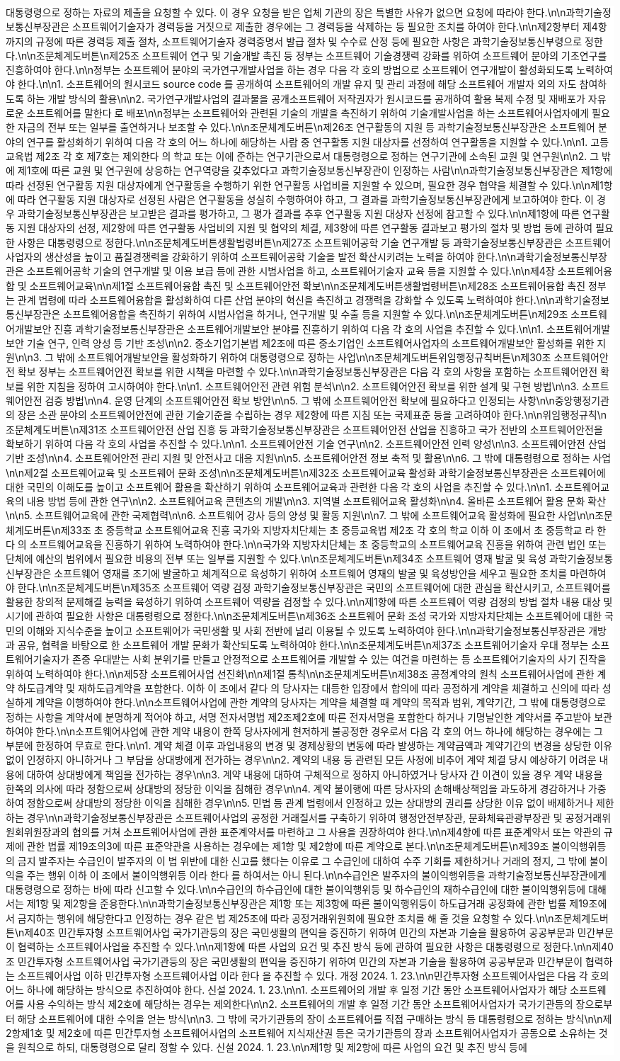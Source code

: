 대통령령으로 정하는 자료의 제출을 요청할 수 있다. 이 경우 요청을 받은 업체 기관의 장은 특별한 사유가 없으면 요청에 따라야 한다.\n\n과학기술정보통신부장관은 소프트웨어기술자가 경력등을 거짓으로 제출한 경우에는 그 경력등을 삭제하는 등 필요한 조치를 하여야 한다.\n\n제2항부터 제4항까지의 규정에 따른 경력등 제출 절차, 소프트웨어기술자 경력증명서 발급 절차 및 수수료 산정 등에 필요한 사항은 과학기술정보통신부령으로 정한다.\n\n조문체계도버튼\n제25조 소프트웨어 연구 및 기술개발 촉진 등 정부는 소프트웨어 기술경쟁력 강화를 위하여 소프트웨어 분야의 기초연구를 진흥하여야 한다.\n\n정부는 소프트웨어 분야의 국가연구개발사업을 하는 경우 다음 각 호의 방법으로 소프트웨어 연구개발이 활성화되도록 노력하여야 한다.\n\n1. 소프트웨어의 원시코드 source code 를 공개하여 소프트웨어의 개발 유지 및 관리 과정에 해당 소프트웨어 개발자 외의 자도 참여하도록 하는 개발 방식의 활용\n\n2. 국가연구개발사업의 결과물을 공개소프트웨어 저작권자가 원시코드를 공개하여 활용 복제 수정 및 재배포가 자유로운 소프트웨어를 말한다 로 배포\n\n정부는 소프트웨어와 관련된 기술의 개발을 촉진하기 위하여 기술개발사업을 하는 소프트웨어사업자에게 필요한 자금의 전부 또는 일부를 출연하거나 보조할 수 있다.\n\n조문체계도버튼\n제26조 연구활동의 지원 등 과학기술정보통신부장관은 소프트웨어 분야의 연구를 활성화하기 위하여 다음 각 호의 어느 하나에 해당하는 사람 중 연구활동 지원 대상자를 선정하여 연구활동을 지원할 수 있다.\n\n1. 고등교육법 제2조 각 호 제7호는 제외한다 의 학교 또는 이에 준하는 연구기관으로서 대통령령으로 정하는 연구기관에 소속된 교원 및 연구원\n\n2. 그 밖에 제1호에 따른 교원 및 연구원에 상응하는 연구역량을 갖추었다고 과학기술정보통신부장관이 인정하는 사람\n\n과학기술정보통신부장관은 제1항에 따라 선정된 연구활동 지원 대상자에게 연구활동을 수행하기 위한 연구활동 사업비를 지원할 수 있으며, 필요한 경우 협약을 체결할 수 있다.\n\n제1항에 따라 연구활동 지원 대상자로 선정된 사람은 연구활동을 성실히 수행하여야 하고, 그 결과를 과학기술정보통신부장관에게 보고하여야 한다. 이 경우 과학기술정보통신부장관은 보고받은 결과를 평가하고, 그 평가 결과를 추후 연구활동 지원 대상자 선정에 참고할 수 있다.\n\n제1항에 따른 연구활동 지원 대상자의 선정, 제2항에 따른 연구활동 사업비의 지원 및 협약의 체결, 제3항에 따른 연구활동 결과보고 평가의 절차 및 방법 등에 관하여 필요한 사항은 대통령령으로 정한다.\n\n조문체계도버튼생활법령버튼\n제27조 소프트웨어공학 기술 연구개발 등 과학기술정보통신부장관은 소프트웨어사업자의 생산성을 높이고 품질경쟁력을 강화하기 위하여 소프트웨어공학 기술을 발전 확산시키려는 노력을 하여야 한다.\n\n과학기술정보통신부장관은 소프트웨어공학 기술의 연구개발 및 이용 보급 등에 관한 시범사업을 하고, 소프트웨어기술자 교육 등을 지원할 수 있다.\n\n제4장 소프트웨어융합 및 소프트웨어교육\n\n제1절 소프트웨어융합 촉진 및 소프트웨어안전 확보\n\n조문체계도버튼생활법령버튼\n제28조 소프트웨어융합 촉진 정부는 관계 법령에 따라 소프트웨어융합을 활성화하여 다른 산업 분야의 혁신을 촉진하고 경쟁력을 강화할 수 있도록 노력하여야 한다.\n\n과학기술정보통신부장관은 소프트웨어융합을 촉진하기 위하여 시범사업을 하거나, 연구개발 및 수출 등을 지원할 수 있다.\n\n조문체계도버튼\n제29조 소프트웨어개발보안 진흥 과학기술정보통신부장관은 소프트웨어개발보안 분야를 진흥하기 위하여 다음 각 호의 사업을 추진할 수 있다.\n\n1. 소프트웨어개발보안 기술 연구, 인력 양성 등 기반 조성\n\n2. 중소기업기본법 제2조에 따른 중소기업인 소프트웨어사업자의 소프트웨어개발보안 활성화를 위한 지원\n\n3. 그 밖에 소프트웨어개발보안을 활성화하기 위하여 대통령령으로 정하는 사업\n\n조문체계도버튼위임행정규칙버튼\n제30조 소프트웨어안전 확보 정부는 소프트웨어안전 확보를 위한 시책을 마련할 수 있다.\n\n과학기술정보통신부장관은 다음 각 호의 사항을 포함하는 소프트웨어안전 확보를 위한 지침을 정하여 고시하여야 한다.\n\n1. 소프트웨어안전 관련 위험 분석\n\n2. 소프트웨어안전 확보를 위한 설계 및 구현 방법\n\n3. 소프트웨어안전 검증 방법\n\n4. 운영 단계의 소프트웨어안전 확보 방안\n\n5. 그 밖에 소프트웨어안전 확보에 필요하다고 인정되는 사항\n\n중앙행정기관의 장은 소관 분야의 소프트웨어안전에 관한 기술기준을 수립하는 경우 제2항에 따른 지침 또는 국제표준 등을 고려하여야 한다.\n\n위임행정규칙\n조문체계도버튼\n제31조 소프트웨어안전 산업 진흥 등 과학기술정보통신부장관은 소프트웨어안전 산업을 진흥하고 국가 전반의 소프트웨어안전을 확보하기 위하여 다음 각 호의 사업을 추진할 수 있다.\n\n1. 소프트웨어안전 기술 연구\n\n2. 소프트웨어안전 인력 양성\n\n3. 소프트웨어안전 산업 기반 조성\n\n4. 소프트웨어안전 관리 지원 및 안전사고 대응 지원\n\n5. 소프트웨어안전 정보 축적 및 활용\n\n6. 그 밖에 대통령령으로 정하는 사업\n\n제2절 소프트웨어교육 및 소프트웨어 문화 조성\n\n조문체계도버튼\n제32조 소프트웨어교육 활성화 과학기술정보통신부장관은 소프트웨어에 대한 국민의 이해도를 높이고 소프트웨어 활용을 확산하기 위하여 소프트웨어교육과 관련한 다음 각 호의 사업을 추진할 수 있다.\n\n1. 소프트웨어교육의 내용 방법 등에 관한 연구\n\n2. 소프트웨어교육 콘텐츠의 개발\n\n3. 지역별 소프트웨어교육 활성화\n\n4. 올바른 소프트웨어 활용 문화 확산\n\n5. 소프트웨어교육에 관한 국제협력\n\n6. 소프트웨어 강사 등의 양성 및 활동 지원\n\n7. 그 밖에 소프트웨어교육 활성화에 필요한 사업\n\n조문체계도버튼\n제33조 초 중등학교 소프트웨어교육 진흥 국가와 지방자치단체는 초 중등교육법 제2조 각 호의 학교 이하 이 조에서 초 중등학교 라 한다 의 소프트웨어교육을 진흥하기 위하여 노력하여야 한다.\n\n국가와 지방자치단체는 초 중등학교의 소프트웨어교육 진흥을 위하여 관련 법인 또는 단체에 예산의 범위에서 필요한 비용의 전부 또는 일부를 지원할 수 있다.\n\n조문체계도버튼\n제34조 소프트웨어 영재 발굴 및 육성 과학기술정보통신부장관은 소프트웨어 영재를 조기에 발굴하고 체계적으로 육성하기 위하여 소프트웨어 영재의 발굴 및 육성방안을 세우고 필요한 조치를 마련하여야 한다.\n\n조문체계도버튼\n제35조 소프트웨어 역량 검정 과학기술정보통신부장관은 국민의 소프트웨어에 대한 관심을 확산시키고, 소프트웨어를 활용한 창의적 문제해결 능력을 육성하기 위하여 소프트웨어 역량을 검정할 수 있다.\n\n제1항에 따른 소프트웨어 역량 검정의 방법 절차 내용 대상 및 시기에 관하여 필요한 사항은 대통령령으로 정한다.\n\n조문체계도버튼\n제36조 소프트웨어 문화 조성 국가와 지방자치단체는 소프트웨어에 대한 국민의 이해와 지식수준을 높이고 소프트웨어가 국민생활 및 사회 전반에 널리 이용될 수 있도록 노력하여야 한다.\n\n과학기술정보통신부장관은 개방과 공유, 협력을 바탕으로 한 소프트웨어 개발 문화가 확산되도록 노력하여야 한다.\n\n조문체계도버튼\n제37조 소프트웨어기술자 우대 정부는 소프트웨어기술자가 존중 우대받는 사회 분위기를 만들고 안정적으로 소프트웨어를 개발할 수 있는 여건을 마련하는 등 소프트웨어기술자의 사기 진작을 위하여 노력하여야 한다.\n\n제5장 소프트웨어사업 선진화\n\n제1절 통칙\n\n조문체계도버튼\n제38조 공정계약의 원칙 소프트웨어사업에 관한 계약 하도급계약 및 재하도급계약을 포함한다. 이하 이 조에서 같다 의 당사자는 대등한 입장에서 합의에 따라 공정하게 계약을 체결하고 신의에 따라 성실하게 계약을 이행하여야 한다.\n\n소프트웨어사업에 관한 계약의 당사자는 계약을 체결할 때 계약의 목적과 범위, 계약기간, 그 밖에 대통령령으로 정하는 사항을 계약서에 분명하게 적어야 하고, 서명 전자서명법 제2조제2호에 따른 전자서명을 포함한다 하거나 기명날인한 계약서를 주고받아 보관하여야 한다.\n\n소프트웨어사업에 관한 계약 내용이 한쪽 당사자에게 현저하게 불공정한 경우로서 다음 각 호의 어느 하나에 해당하는 경우에는 그 부분에 한정하여 무효로 한다.\n\n1. 계약 체결 이후 과업내용의 변경 및 경제상황의 변동에 따라 발생하는 계약금액과 계약기간의 변경을 상당한 이유 없이 인정하지 아니하거나 그 부담을 상대방에게 전가하는 경우\n\n2. 계약의 내용 등 관련된 모든 사정에 비추어 계약 체결 당시 예상하기 어려운 내용에 대하여 상대방에게 책임을 전가하는 경우\n\n3. 계약 내용에 대하여 구체적으로 정하지 아니하였거나 당사자 간 이견이 있을 경우 계약 내용을 한쪽의 의사에 따라 정함으로써 상대방의 정당한 이익을 침해한 경우\n\n4. 계약 불이행에 따른 당사자의 손해배상책임을 과도하게 경감하거나 가중하여 정함으로써 상대방의 정당한 이익을 침해한 경우\n\n5. 민법 등 관계 법령에서 인정하고 있는 상대방의 권리를 상당한 이유 없이 배제하거나 제한하는 경우\n\n과학기술정보통신부장관은 소프트웨어사업의 공정한 거래질서를 구축하기 위하여 행정안전부장관, 문화체육관광부장관 및 공정거래위원회위원장과의 협의를 거쳐 소프트웨어사업에 관한 표준계약서를 마련하고 그 사용을 권장하여야 한다.\n\n제4항에 따른 표준계약서 또는 약관의 규제에 관한 법률 제19조의3에 따른 표준약관을 사용하는 경우에는 제1항 및 제2항에 따른 계약으로 본다.\n\n조문체계도버튼\n제39조 불이익행위등의 금지 발주자는 수급인이 발주자의 이 법 위반에 대한 신고를 했다는 이유로 그 수급인에 대하여 수주 기회를 제한하거나 거래의 정지, 그 밖에 불이익을 주는 행위 이하 이 조에서 불이익행위등 이라 한다 를 하여서는 아니 된다.\n\n수급인은 발주자의 불이익행위등을 과학기술정보통신부장관에게 대통령령으로 정하는 바에 따라 신고할 수 있다.\n\n수급인의 하수급인에 대한 불이익행위등 및 하수급인의 재하수급인에 대한 불이익행위등에 대해서는 제1항 및 제2항을 준용한다.\n\n과학기술정보통신부장관은 제1항 또는 제3항에 따른 불이익행위등이 하도급거래 공정화에 관한 법률 제19조에서 금지하는 행위에 해당한다고 인정하는 경우 같은 법 제25조에 따라 공정거래위원회에 필요한 조치를 해 줄 것을 요청할 수 있다.\n\n조문체계도버튼\n제40조 민간투자형 소프트웨어사업 국가기관등의 장은 국민생활의 편익을 증진하기 위하여 민간의 자본과 기술을 활용하여 공공부문과 민간부문이 협력하는 소프트웨어사업을 추진할 수 있다.\n\n제1항에 따른 사업의 요건 및 추진 방식 등에 관하여 필요한 사항은 대통령령으로 정한다.\n\n제40조 민간투자형 소프트웨어사업 국가기관등의 장은 국민생활의 편익을 증진하기 위하여 민간의 자본과 기술을 활용하여 공공부문과 민간부문이 협력하는 소프트웨어사업 이하 민간투자형 소프트웨어사업 이라 한다 을 추진할 수 있다. 개정 2024. 1. 23.\n\n민간투자형 소프트웨어사업은 다음 각 호의 어느 하나에 해당하는 방식으로 추진하여야 한다. 신설 2024. 1. 23.\n\n1. 소프트웨어의 개발 후 일정 기간 동안 소프트웨어사업자가 해당 소프트웨어를 사용 수익하는 방식 제2호에 해당하는 경우는 제외한다\n\n2. 소프트웨어의 개발 후 일정 기간 동안 소프트웨어사업자가 국가기관등의 장으로부터 해당 소프트웨어에 대한 수익을 얻는 방식\n\n3. 그 밖에 국가기관등의 장이 소프트웨어를 직접 구매하는 방식 등 대통령령으로 정하는 방식\n\n제2항제1호 및 제2호에 따른 민간투자형 소프트웨어사업의 소프트웨어 지식재산권 등은 국가기관등의 장과 소프트웨어사업자가 공동으로 소유하는 것을 원칙으로 하되, 대통령령으로 달리 정할 수 있다. 신설 2024. 1. 23.\n\n제1항 및 제2항에 따른 사업의 요건 및 추진 방식 등에